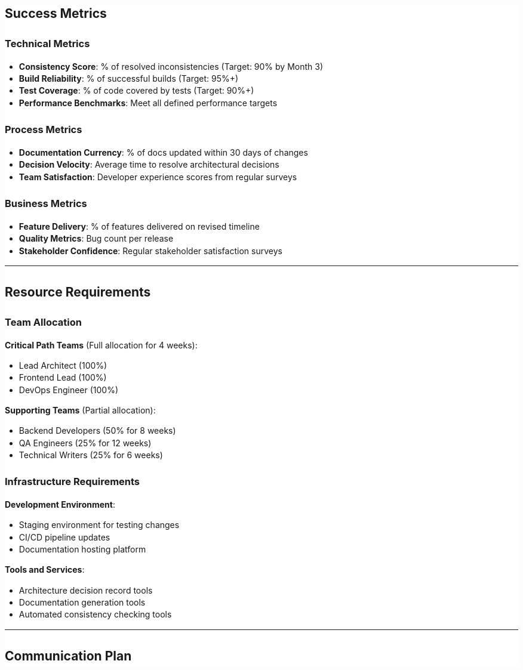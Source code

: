 ## Success Metrics

### Technical Metrics
- **Consistency Score**: % of resolved inconsistencies (Target: 90% by Month 3)
- **Build Reliability**: % of successful builds (Target: 95%+)
- **Test Coverage**: % of code covered by tests (Target: 90%+)
- **Performance Benchmarks**: Meet all defined performance targets

### Process Metrics
- **Documentation Currency**: % of docs updated within 30 days of changes
- **Decision Velocity**: Average time to resolve architectural decisions
- **Team Satisfaction**: Developer experience scores from regular surveys

### Business Metrics
- **Feature Delivery**: % of features delivered on revised timeline
- **Quality Metrics**: Bug count per release
- **Stakeholder Confidence**: Regular stakeholder satisfaction surveys

---

## Resource Requirements

### Team Allocation

**Critical Path Teams** (Full allocation for 4 weeks):
- Lead Architect (100%)
- Frontend Lead (100%)
- DevOps Engineer (100%)

**Supporting Teams** (Partial allocation):
- Backend Developers (50% for 8 weeks)
- QA Engineers (25% for 12 weeks)
- Technical Writers (25% for 6 weeks)

### Infrastructure Requirements

**Development Environment**:
- Staging environment for testing changes
- CI/CD pipeline updates
- Documentation hosting platform

**Tools and Services**:
- Architecture decision record tools
- Documentation generation tools
- Automated consistency checking tools

---

## Communication Plan
